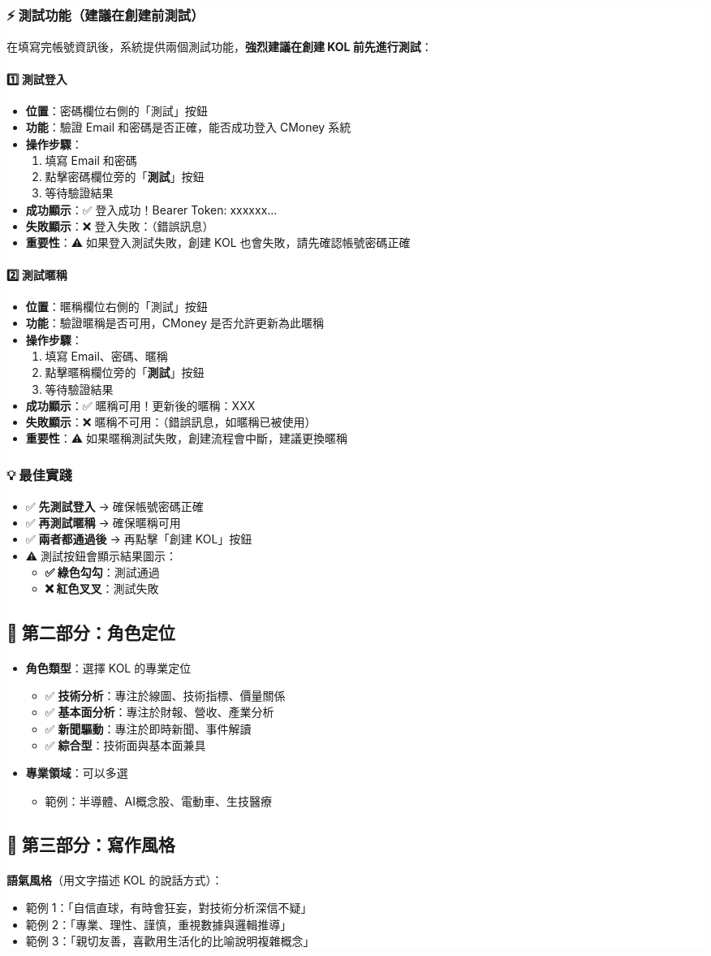### ⚡ 測試功能（建議在創建前測試）

在填寫完帳號資訊後，系統提供兩個測試功能，**強烈建議在創建 KOL 前先進行測試**：

#### 1️⃣ **測試登入**
- **位置**：密碼欄位右側的「測試」按鈕
- **功能**：驗證 Email 和密碼是否正確，能否成功登入 CMoney 系統
- **操作步驟**：
  1. 填寫 Email 和密碼
  2. 點擊密碼欄位旁的「**測試**」按鈕
  3. 等待驗證結果
- **成功顯示**：✅ 登入成功！Bearer Token: xxxxxx...
- **失敗顯示**：❌ 登入失敗：（錯誤訊息）
- **重要性**：⚠️ 如果登入測試失敗，創建 KOL 也會失敗，請先確認帳號密碼正確

#### 2️⃣ **測試暱稱**
- **位置**：暱稱欄位右側的「測試」按鈕
- **功能**：驗證暱稱是否可用，CMoney 是否允許更新為此暱稱
- **操作步驟**：
  1. 填寫 Email、密碼、暱稱
  2. 點擊暱稱欄位旁的「**測試**」按鈕
  3. 等待驗證結果
- **成功顯示**：✅ 暱稱可用！更新後的暱稱：XXX
- **失敗顯示**：❌ 暱稱不可用：（錯誤訊息，如暱稱已被使用）
- **重要性**：⚠️ 如果暱稱測試失敗，創建流程會中斷，建議更換暱稱

### 💡 最佳實踐
- ✅ **先測試登入** → 確保帳號密碼正確
- ✅ **再測試暱稱** → 確保暱稱可用
- ✅ **兩者都通過後** → 再點擊「創建 KOL」按鈕
- ⚠️ 測試按鈕會顯示結果圖示：
  - **✅ 綠色勾勾**：測試通過
  - **❌ 紅色叉叉**：測試失敗

## 🎯 第二部分：角色定位
- **角色類型**：選擇 KOL 的專業定位
  - ✅ **技術分析**：專注於線圖、技術指標、價量關係
  - ✅ **基本面分析**：專注於財報、營收、產業分析
  - ✅ **新聞驅動**：專注於即時新聞、事件解讀
  - ✅ **綜合型**：技術面與基本面兼具

- **專業領域**：可以多選
  - 範例：半導體、AI概念股、電動車、生技醫療

## 💬 第三部分：寫作風格

**語氣風格**（用文字描述 KOL 的說話方式）：
- 範例 1：「自信直球，有時會狂妄，對技術分析深信不疑」
- 範例 2：「專業、理性、謹慎，重視數據與邏輯推導」
- 範例 3：「親切友善，喜歡用生活化的比喻說明複雜概念」
